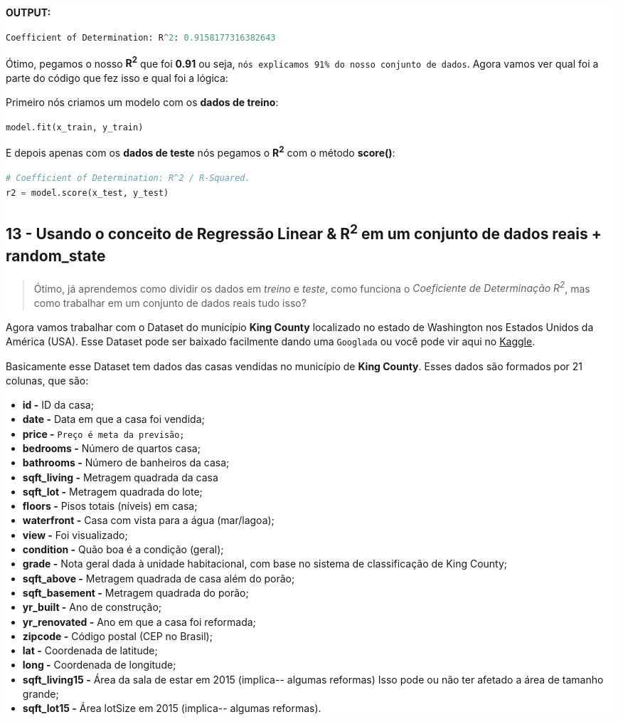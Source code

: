 **OUTPUT:**  
```python
Coefficient of Determination: R^2: 0.9158177316382643
```

Ótimo, pegamos o nosso **R<sup>2</sup>** que foi **0.91** ou seja, `nós explicamos 91% do nosso conjunto de dados`. Agora vamos ver qual foi a parte do código que fez isso e qual foi a lógica:

Primeiro nós criamos um modelo com os **dados de treino**:

```python
model.fit(x_train, y_train)
```

E depois apenas com os **dados de teste** nós pegamos o **R<sup>2</sup>** com o método **score()**:

```python
# Coefficient of Determination: R^2 / R-Squared.
r2 = model.score(x_test, y_test)
```

<div id='13'></div>

## 13 - Usando o conceito de Regressão Linear & R<sup>2</sup> em um conjunto de dados reais + random_state

> Ótimo, já aprendemos como dividir os dados em *treino* e *teste*, como funciona o *Coeficiente de Determinação R<sup>2</sup>*, mas como trabalhar em um conjunto de dados reais tudo isso?

Agora vamos trabalhar com o Dataset do município **King County** localizado no estado de Washington nos Estados Unidos da América (USA). Esse Dataset pode ser baixado facilmente dando uma `Googlada` ou você pode vir aqui no [Kaggle](https://www.kaggle.com/harlfoxem/housesalesprediction).

Basicamente esse Dataset tem dados das casas vendidas no município de **King County**. Esses dados são formados por 21 colunas, que são:

 - **id -** ID da casa;
 - **date -** Data em que a casa foi vendida;
 - **price -** `Preço é meta da previsão;`
 - **bedrooms -** Número de quartos casa;
 - **bathrooms -** Número de banheiros da casa;
 - **sqft_living -** Metragem quadrada da casa
 - **sqft_lot -** Metragem quadrada do lote;
 - **floors -** Pisos totais (níveis) em casa;
 - **waterfront -** Casa com vista para a água (mar/lagoa);
 - **view -** Foi visualizado;
 - **condition -** Quão boa é a condição (geral);
 - **grade -** Nota geral dada à unidade habitacional, com base no sistema de classificação de King County;
 - **sqft_above -** Metragem quadrada de casa além do porão;
 - **sqft_basement -** Metragem quadrada do porão;
 - **yr_built -** Ano de construção;
 - **yr_renovated -** Ano em que a casa foi reformada;
 - **zipcode -** Código postal (CEP no Brasil);
 - **lat -** Coordenada de latitude;
 - **long -** Coordenada de longitude;
 - **sqft_living15 -** Área da sala de estar em 2015 (implica-- algumas reformas) Isso pode ou não ter afetado a área de tamanho grande;
 - **sqft_lot15 -**  Área lotSize em 2015 (implica-- algumas reformas).

